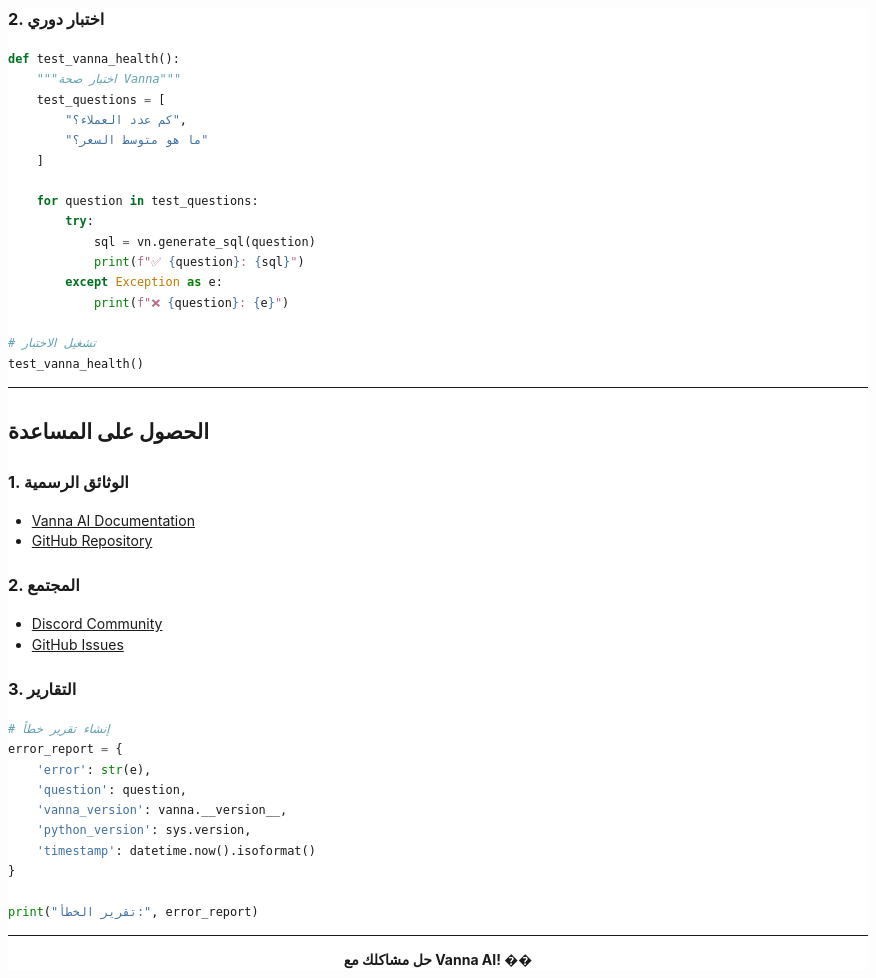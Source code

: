 ### 2. اختبار دوري
```python
def test_vanna_health():
    """اختبار صحة Vanna"""
    test_questions = [
        "كم عدد العملاء؟",
        "ما هو متوسط السعر؟"
    ]
    
    for question in test_questions:
        try:
            sql = vn.generate_sql(question)
            print(f"✅ {question}: {sql}")
        except Exception as e:
            print(f"❌ {question}: {e}")

# تشغيل الاختبار
test_vanna_health()
```

---

## الحصول على المساعدة

### 1. الوثائق الرسمية
- [Vanna AI Documentation](https://docs.vanna.ai/)
- [GitHub Repository](https://github.com/vanna-ai/vanna)

### 2. المجتمع
- [Discord Community](https://discord.gg/vanna-ai)
- [GitHub Issues](https://github.com/vanna-ai/vanna/issues)

### 3. التقارير
```python
# إنشاء تقرير خطأ
error_report = {
    'error': str(e),
    'question': question,
    'vanna_version': vanna.__version__,
    'python_version': sys.version,
    'timestamp': datetime.now().isoformat()
}

print("تقرير الخطأ:", error_report)
```

---

<div align="center">

**حل مشاكلك مع Vanna AI! ��**

</div>

</div>
